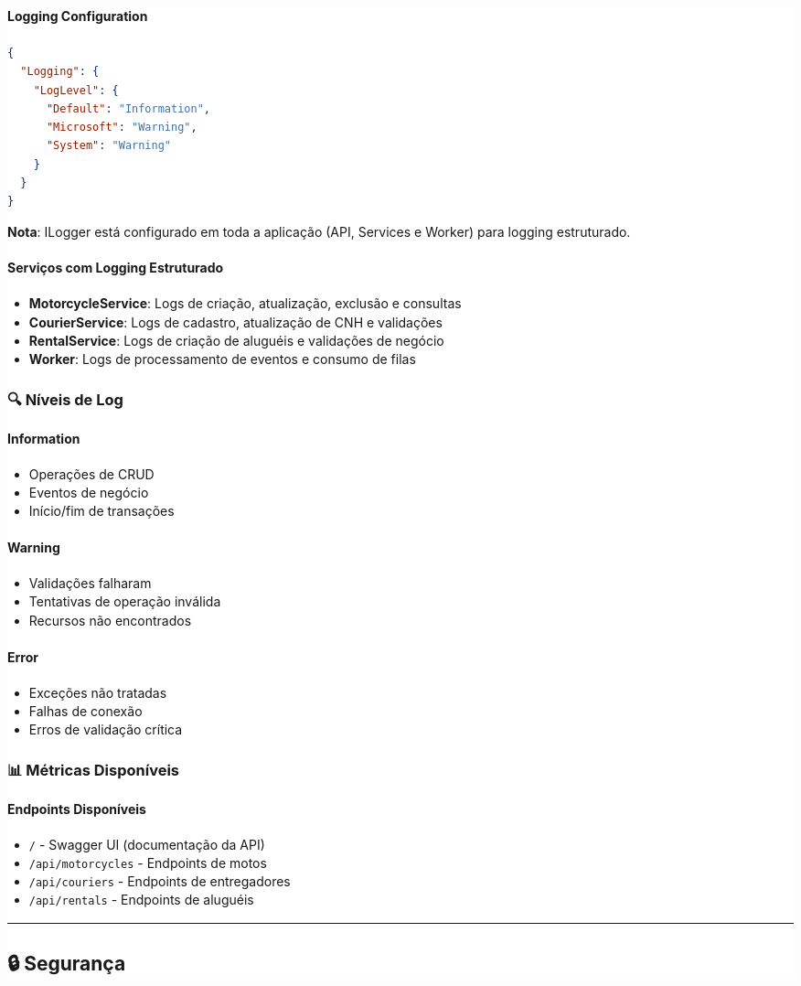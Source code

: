 #### **Logging Configuration**
```json
{
  "Logging": {
    "LogLevel": {
      "Default": "Information",
      "Microsoft": "Warning",
      "System": "Warning"
    }
  }
}
```

**Nota**: ILogger está configurado em toda a aplicação (API, Services e Worker) para logging estruturado.

#### **Serviços com Logging Estruturado**
- **MotorcycleService**: Logs de criação, atualização, exclusão e consultas
- **CourierService**: Logs de cadastro, atualização de CNH e validações
- **RentalService**: Logs de criação de aluguéis e validações de negócio
- **Worker**: Logs de processamento de eventos e consumo de filas

### 🔍 Níveis de Log

#### **Information**
- Operações de CRUD
- Eventos de negócio
- Início/fim de transações

#### **Warning**
- Validações falharam
- Tentativas de operação inválida
- Recursos não encontrados

#### **Error**
- Exceções não tratadas
- Falhas de conexão
- Erros de validação crítica

### 📊 Métricas Disponíveis

#### **Endpoints Disponíveis**
- `/` - Swagger UI (documentação da API)
- `/api/motorcycles` - Endpoints de motos
- `/api/couriers` - Endpoints de entregadores
- `/api/rentals` - Endpoints de aluguéis

---

## 🔒 Segurança
